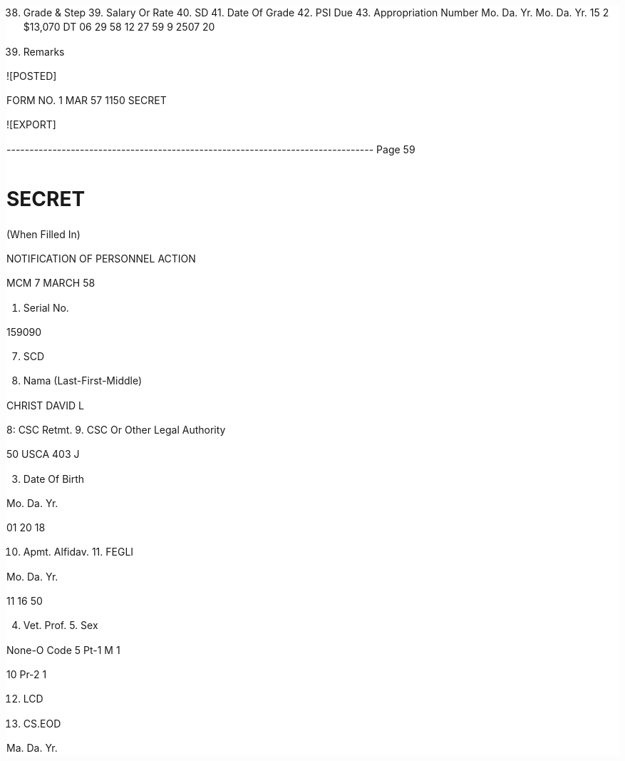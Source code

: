 38. Grade & Step 39. Salary Or Rate 40. SD 41. Date Of Grade 42. PSI Due 43. Appropriation Number
    Mo. Da. Yr. Mo. Da. Yr.
    15 2 $13,070 DT 06 29 58 12 27 59 9 2507 20

44. Remarks

![POSTED]

FORM NO.
1 MAR 57 1150 SECRET

![EXPORT]


-------------------------------------------------------------------------------- Page 59

# SECRET
(When Filled In)

NOTIFICATION OF PERSONNEL ACTION

MCM 7 MARCH 58

1. Serial No.

159090

7. SCD

2. Nama (Last-First-Middle)

CHRIST DAVID L

8: CSC Retmt. 9. CSC Or Other Legal Authority

50 USCA 403 J

3. Date Of Birth

Mo. Da. Yr.

01 20 18

10. Apmt. Alfidav. 11. FEGLI

Mo. Da. Yr.

11 16 50

4. Vet. Prof. 5. Sex

None-O Code 5 Pt-1 M 1

10 Pr-2 1

12. LCD

6. CS.EOD

Ma. Da. Yr.
